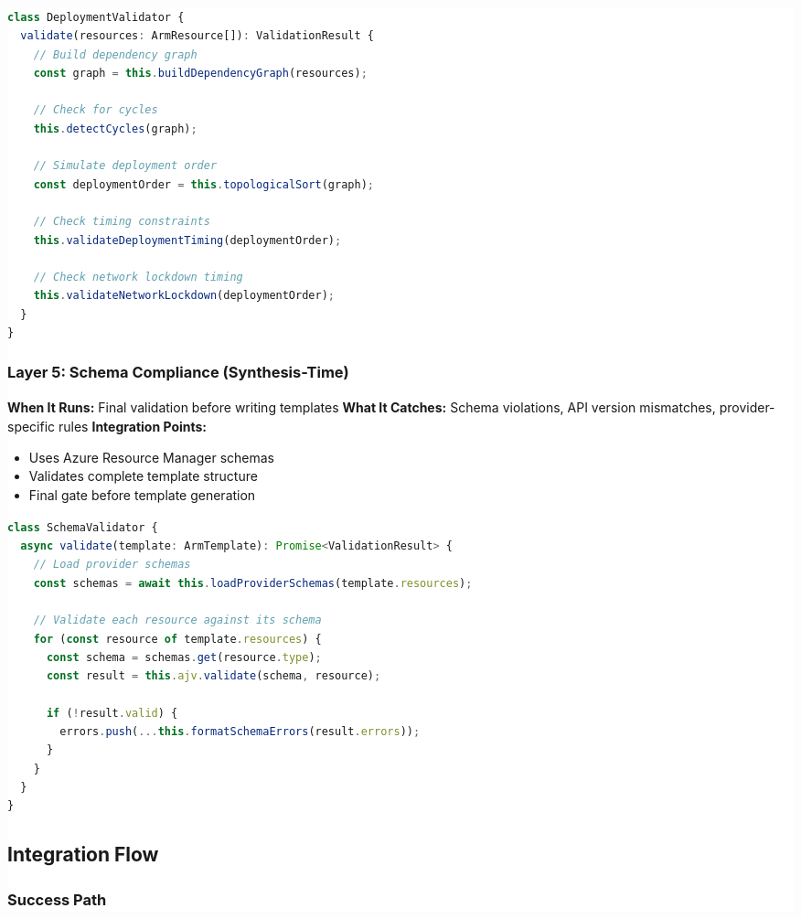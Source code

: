 ```typescript
class DeploymentValidator {
  validate(resources: ArmResource[]): ValidationResult {
    // Build dependency graph
    const graph = this.buildDependencyGraph(resources);

    // Check for cycles
    this.detectCycles(graph);

    // Simulate deployment order
    const deploymentOrder = this.topologicalSort(graph);

    // Check timing constraints
    this.validateDeploymentTiming(deploymentOrder);

    // Check network lockdown timing
    this.validateNetworkLockdown(deploymentOrder);
  }
}
```

### Layer 5: Schema Compliance (Synthesis-Time)

**When It Runs:** Final validation before writing templates
**What It Catches:** Schema violations, API version mismatches, provider-specific rules
**Integration Points:**
- Uses Azure Resource Manager schemas
- Validates complete template structure
- Final gate before template generation

```typescript
class SchemaValidator {
  async validate(template: ArmTemplate): Promise<ValidationResult> {
    // Load provider schemas
    const schemas = await this.loadProviderSchemas(template.resources);

    // Validate each resource against its schema
    for (const resource of template.resources) {
      const schema = schemas.get(resource.type);
      const result = this.ajv.validate(schema, resource);

      if (!result.valid) {
        errors.push(...this.formatSchemaErrors(result.errors));
      }
    }
  }
}
```

## Integration Flow

### Success Path
